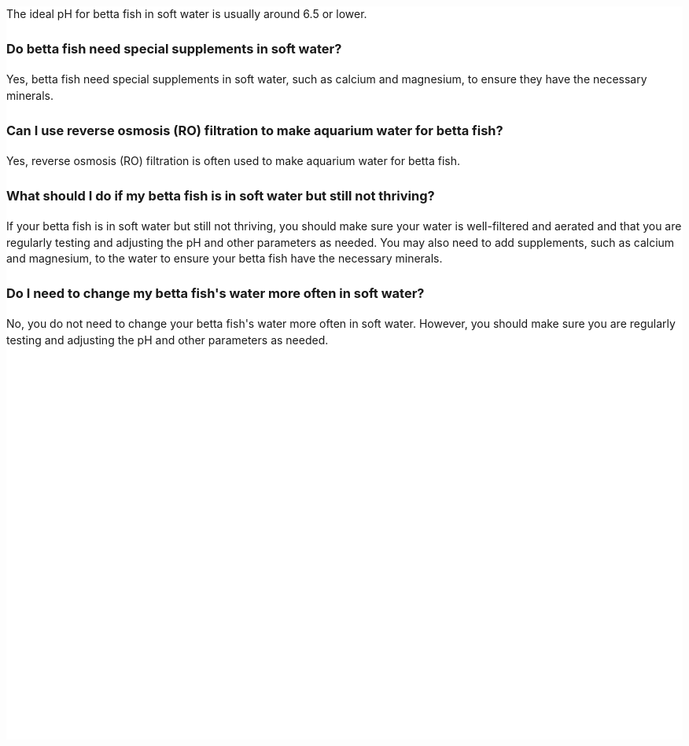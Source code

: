 <p>The ideal pH for betta fish in soft water is usually around 6.5 or lower.</p>

<h3>Do betta fish need special supplements in soft water?</h3>

<p>Yes, betta fish need special supplements in soft water, such as calcium and magnesium, to ensure they have the necessary minerals.</p>

<h3>Can I use reverse osmosis (RO) filtration to make aquarium water for betta fish?</h3>

<p>Yes, reverse osmosis (RO) filtration is often used to make aquarium water for betta fish.</p>

<h3>What should I do if my betta fish is in soft water but still not thriving?</h3>

<p>If your betta fish is in soft water but still not thriving, you should make sure your water is well-filtered and aerated and that you are regularly testing and adjusting the pH and other parameters as needed. You may also need to add supplements, such as calcium and magnesium, to the water to ensure your betta fish have the necessary minerals.</p>

<h3>Do I need to change my betta fish's water more often in soft water?</h3>

<p>No, you do not need to change your betta fish's water more often in soft water. However, you should make sure you are regularly testing and adjusting the pH and other parameters as needed.</p>

<div style="position: relative; padding-bottom: 56.25%; overflow: hidden"><iframe src="https://www.youtube.com/embed/x0Kq2fvmKpI" frameborder="0" allow="accelerometer; autoplay; clipboard-write; encrypted-media; gyroscope; picture-in-picture; web-share" allowfullscreen style="position: absolute; top: 0; left: 0; width: 100%; height: 100%;"></iframe>
</div>
